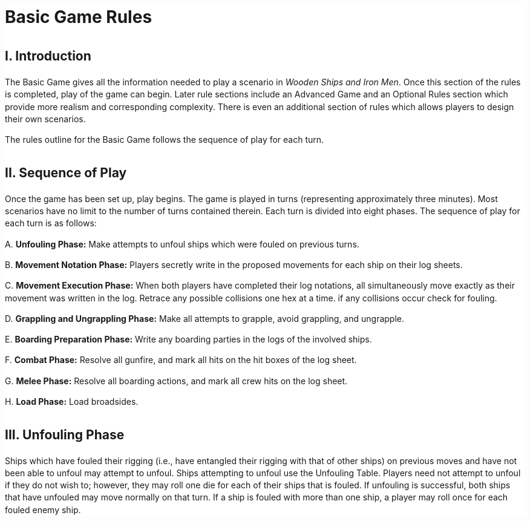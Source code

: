 Basic Game Rules
================

I. Introduction
---------------

The Basic Game gives all the information needed to play a scenario in
*Wooden Ships and Iron Men*. Once this section of the rules is
completed, play of the game can begin. Later rule sections include an
Advanced Game and an Optional Rules section which provide more realism
and corresponding complexity. There is even an additional section of
rules which allows players to design their own scenarios.

The rules outline for the Basic Game follows the sequence of play for
each turn.

II. Sequence of Play
--------------------

Once the game has been set up, play begins. The game is played in turns
(representing approximately three minutes). Most scenarios have no limit
to the number of turns contained therein. Each turn is divided into
eight phases. The sequence of play for each turn is as follows:

A.  **Unfouling Phase:** Make attempts to unfoul ships which were fouled
    on previous turns.

B.  **Movement Notation Phase:** Players secretly write in the proposed
    movements for each ship on their log sheets.

C.  **Movement Execution Phase:** When both players have completed their
    log notations, all simultaneously move exactly as their movement was
    written in the log. Retrace any possible collisions one hex at a
    time. if any collisions occur check for fouling.

D.  **Grappling and Ungrappling Phase:** Make all attempts to grapple,
    avoid grappling, and ungrapple.

E.  **Boarding Preparation Phase:** Write any boarding parties in the
    logs of the involved ships.

F.  **Combat Phase:** Resolve all gunfire, and mark all hits on the hit
    boxes of the log sheet.

G.  **Melee Phase:** Resolve all boarding actions, and mark all crew
    hits on the log sheet.

H.  **Load Phase:** Load broadsides.

III. Unfouling Phase
--------------------

Ships which have fouled their rigging (i.e., have entangled their
rigging with that of other ships) on previous moves and have not been
able to unfoul may attempt to unfoul. Ships attempting to unfoul use the
Unfouling Table. Players need not attempt to unfoul if they do not wish
to; however, they may roll one die for each of their ships that is
fouled. If unfouling is successful, both ships that have unfouled may
move normally on that turn. If a ship is fouled with more than one ship,
a player may roll once for each fouled enemy ship.
